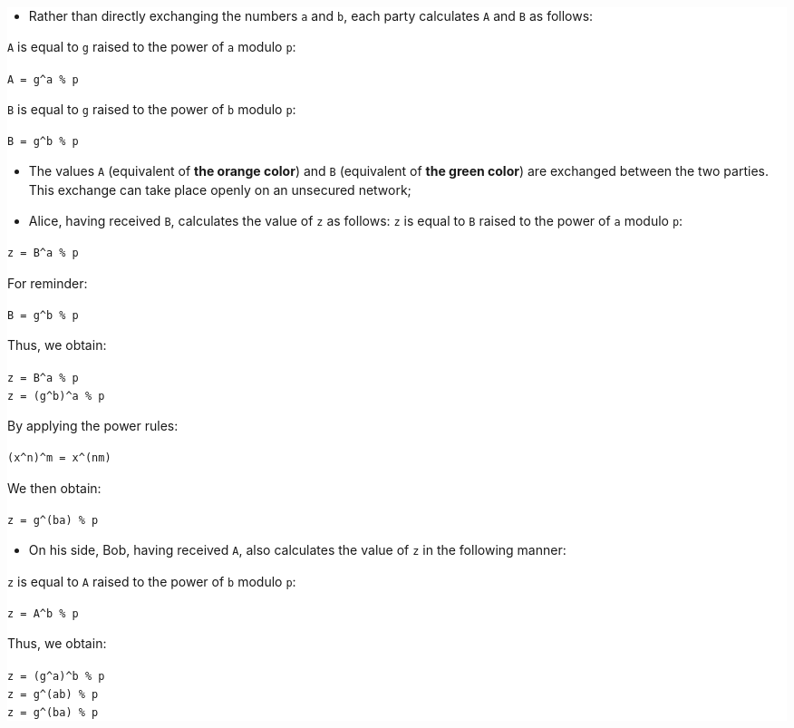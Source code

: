 - Rather than directly exchanging the numbers `a` and `b`, each party calculates `A` and `B` as follows:

`A` is equal to `g` raised to the power of `a` modulo `p`:

```plaintext
A = g^a % p 
```

`B` is equal to `g` raised to the power of `b` modulo `p`:

```plaintext
B = g^b % p
```

- The values `A` (equivalent of **the orange color**) and `B` (equivalent of **the green color**) are exchanged between the two parties. This exchange can take place openly on an unsecured network;

- Alice, having received `B`, calculates the value of `z` as follows:
`z` is equal to `B` raised to the power of `a` modulo `p`:
```plaintext
z = B^a % p
```

For reminder:

```plaintext
B = g^b % p
```

Thus, we obtain:

```plaintext
z = B^a % p
z = (g^b)^a % p
```

By applying the power rules:

```plaintext
(x^n)^m = x^(nm)
```

We then obtain:

```plaintext
z = g^(ba) % p
```

- On his side, Bob, having received `A`, also calculates the value of `z` in the following manner:

`z` is equal to `A` raised to the power of `b` modulo `p`:

```plaintext
z = A^b % p
```

Thus, we obtain:

```plaintext
z = (g^a)^b % p
z = g^(ab) % p
z = g^(ba) % p
```
